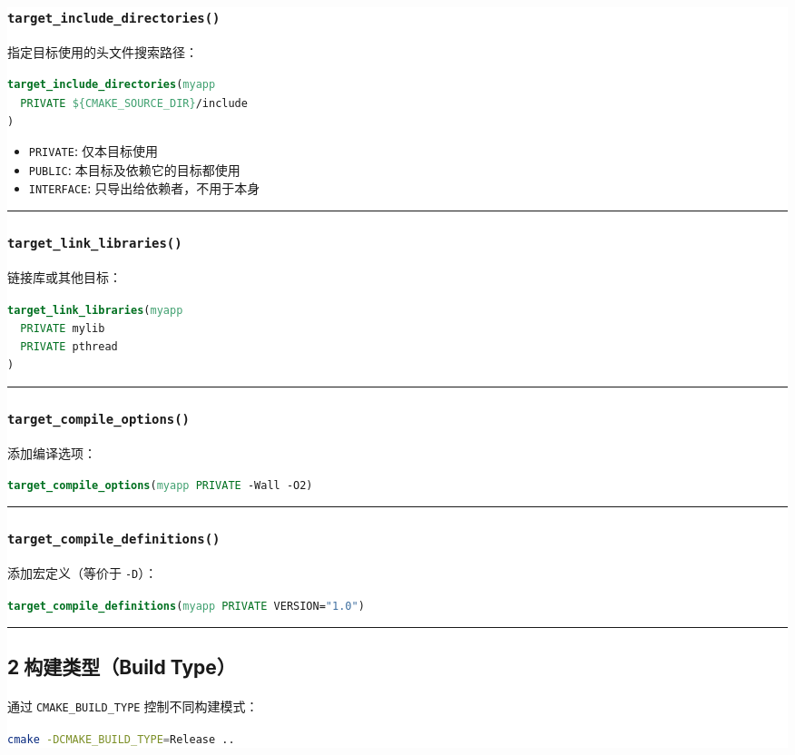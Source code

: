 ### `target_include_directories()`

指定目标使用的头文件搜索路径：

```cmake
target_include_directories(myapp
  PRIVATE ${CMAKE_SOURCE_DIR}/include
)
```

* `PRIVATE`: 仅本目标使用
* `PUBLIC`: 本目标及依赖它的目标都使用
* `INTERFACE`: 只导出给依赖者，不用于本身

---

### `target_link_libraries()`

链接库或其他目标：

```cmake
target_link_libraries(myapp
  PRIVATE mylib
  PRIVATE pthread
)
```

---

### `target_compile_options()`

添加编译选项：

```cmake
target_compile_options(myapp PRIVATE -Wall -O2)
```

---

### `target_compile_definitions()`

添加宏定义（等价于 `-D`）：

```cmake
target_compile_definitions(myapp PRIVATE VERSION="1.0")
```

---

## 2 构建类型（Build Type）

通过 `CMAKE_BUILD_TYPE` 控制不同构建模式：

```bash
cmake -DCMAKE_BUILD_TYPE=Release ..
```
